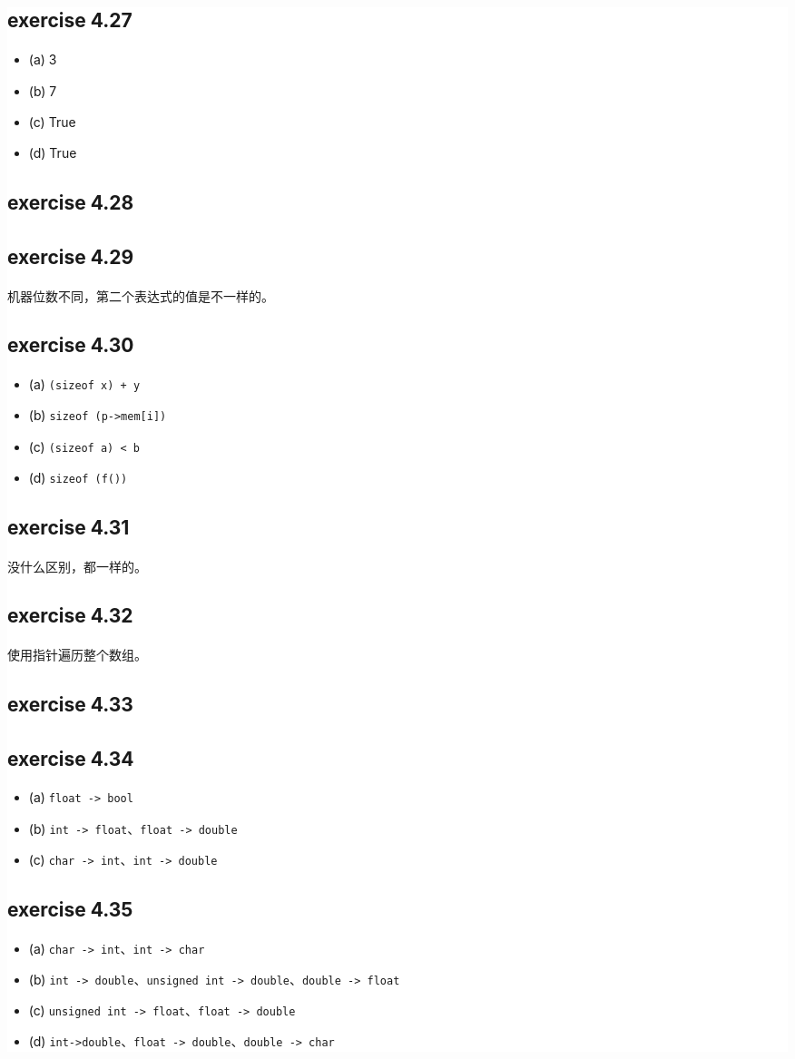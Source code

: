 ## exercise 4.27

* (a) 3

* (b) 7

* (c) True

* (d) True

## exercise 4.28

## exercise 4.29

机器位数不同，第二个表达式的值是不一样的。

## exercise 4.30

* (a) `(sizeof x) + y`

* (b) `sizeof (p->mem[i])`

* (c) `(sizeof a) < b`

* (d) `sizeof (f())`

## exercise 4.31

没什么区别，都一样的。

## exercise 4.32

使用指针遍历整个数组。

## exercise 4.33

## exercise 4.34

* (a) `float -> bool`

* (b) `int -> float`、`float -> double`

* (c) `char -> int`、`int -> double`

## exercise 4.35

* (a) `char -> int`、`int -> char`

* (b) `int -> double`、`unsigned int -> double`、`double -> float`

* (c) `unsigned int -> float`、`float -> double`

* (d) `int->double`、`float -> double`、`double -> char`
